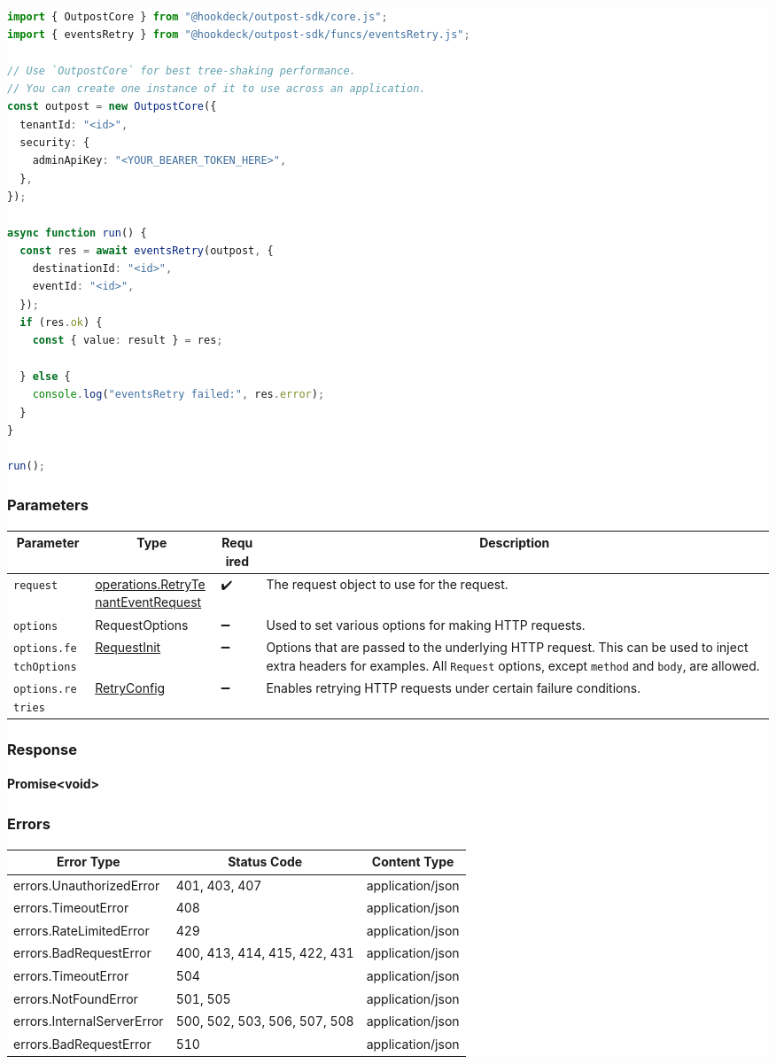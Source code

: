 ```typescript
import { OutpostCore } from "@hookdeck/outpost-sdk/core.js";
import { eventsRetry } from "@hookdeck/outpost-sdk/funcs/eventsRetry.js";

// Use `OutpostCore` for best tree-shaking performance.
// You can create one instance of it to use across an application.
const outpost = new OutpostCore({
  tenantId: "<id>",
  security: {
    adminApiKey: "<YOUR_BEARER_TOKEN_HERE>",
  },
});

async function run() {
  const res = await eventsRetry(outpost, {
    destinationId: "<id>",
    eventId: "<id>",
  });
  if (res.ok) {
    const { value: result } = res;
    
  } else {
    console.log("eventsRetry failed:", res.error);
  }
}

run();
```

### Parameters

| Parameter                                                                                                                                                                      | Type                                                                                                                                                                           | Required                                                                                                                                                                       | Description                                                                                                                                                                    |
| ------------------------------------------------------------------------------------------------------------------------------------------------------------------------------ | ------------------------------------------------------------------------------------------------------------------------------------------------------------------------------ | ------------------------------------------------------------------------------------------------------------------------------------------------------------------------------ | ------------------------------------------------------------------------------------------------------------------------------------------------------------------------------ |
| `request`                                                                                                                                                                      | [operations.RetryTenantEventRequest](../../models/operations/retrytenanteventrequest.md)                                                                                       | :heavy_check_mark:                                                                                                                                                             | The request object to use for the request.                                                                                                                                     |
| `options`                                                                                                                                                                      | RequestOptions                                                                                                                                                                 | :heavy_minus_sign:                                                                                                                                                             | Used to set various options for making HTTP requests.                                                                                                                          |
| `options.fetchOptions`                                                                                                                                                         | [RequestInit](https://developer.mozilla.org/en-US/docs/Web/API/Request/Request#options)                                                                                        | :heavy_minus_sign:                                                                                                                                                             | Options that are passed to the underlying HTTP request. This can be used to inject extra headers for examples. All `Request` options, except `method` and `body`, are allowed. |
| `options.retries`                                                                                                                                                              | [RetryConfig](../../lib/utils/retryconfig.md)                                                                                                                                  | :heavy_minus_sign:                                                                                                                                                             | Enables retrying HTTP requests under certain failure conditions.                                                                                                               |

### Response

**Promise\<void\>**

### Errors

| Error Type                   | Status Code                  | Content Type                 |
| ---------------------------- | ---------------------------- | ---------------------------- |
| errors.UnauthorizedError     | 401, 403, 407                | application/json             |
| errors.TimeoutError          | 408                          | application/json             |
| errors.RateLimitedError      | 429                          | application/json             |
| errors.BadRequestError       | 400, 413, 414, 415, 422, 431 | application/json             |
| errors.TimeoutError          | 504                          | application/json             |
| errors.NotFoundError         | 501, 505                     | application/json             |
| errors.InternalServerError   | 500, 502, 503, 506, 507, 508 | application/json             |
| errors.BadRequestError       | 510                          | application/json             |
